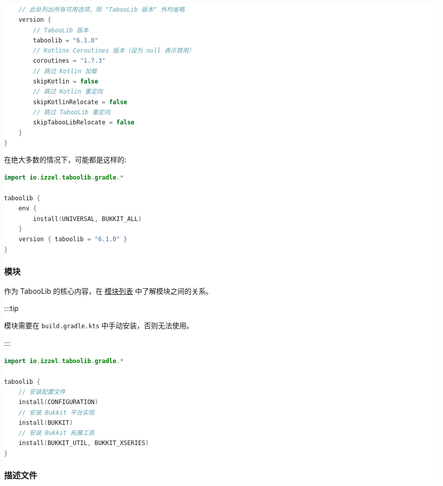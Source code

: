 ```kotlin title="build.gradle.kts"
    // 此处列出所有可用选项，除 "TabooLib 版本" 外均省略
    version {
        // TabooLib 版本
        taboolib = "6.1.0"
        // Kotlinx Coroutines 版本（设为 null 表示禁用）
        coroutines = "1.7.3"
        // 跳过 Kotlin 加载
        skipKotlin = false
        // 跳过 Kotlin 重定向
        skipKotlinRelocate = false
        // 跳过 TabooLib 重定向
        skipTabooLibRelocate = false
    }
}
```

在绝大多数的情况下，可能都是这样的: 

```kotlin title="build.gradle.kts"
import io.izzel.taboolib.gradle.*

taboolib {
    env {
        install(UNIVERSAL, BUKKIT_ALL)
    }
    version { taboolib = "6.1.0" }
}
```

### 模块

作为 TabooLib 的核心内容，在 [模块列表](/plugin/modules) 中了解模块之间的关系。

:::tip

模块需要在 `build.gradle.kts` 中手动安装，否则无法使用。

:::

```kotlin title="build.gradle.kts"
import io.izzel.taboolib.gradle.*

taboolib {
    // 安装配置文件
    install(CONFIGURATION)
    // 安装 Bukkit 平台实现
    install(BUKKIT)
    // 安装 Bukkit 拓展工具
    install(BUKKIT_UTIL, BUKKIT_XSERIES)
}
```

### 描述文件
